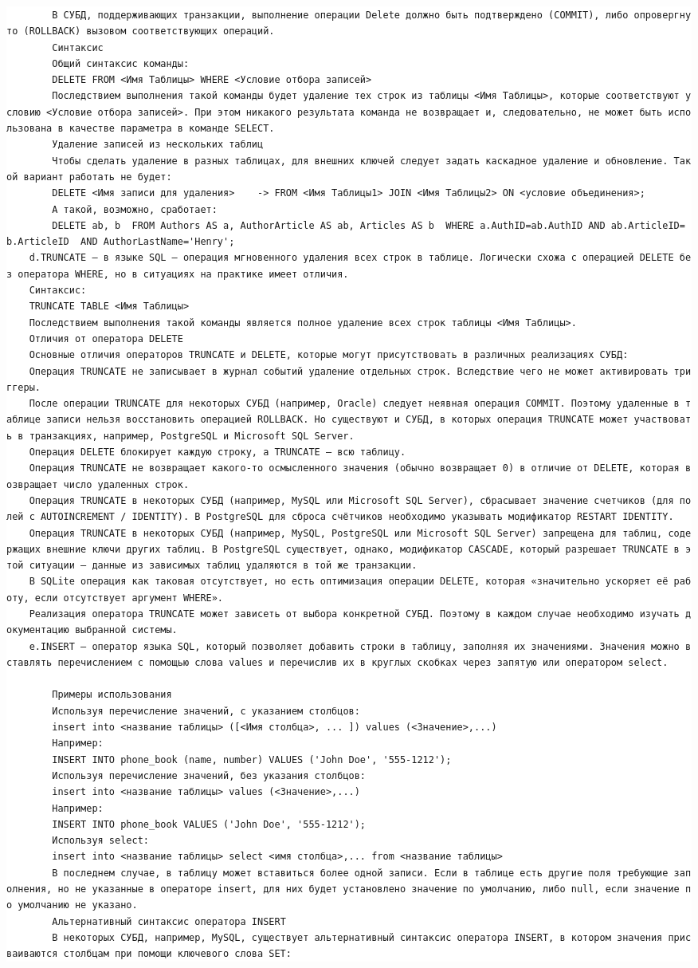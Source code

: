 			В СУБД, поддерживающих транзакции, выполнение операции Delete должно быть подтверждено (COMMIT), либо опровергнуто (ROLLBACK) вызовом соответствующих операций.
			Синтаксис
			Общий синтаксис команды:
			DELETE FROM <Имя Таблицы> WHERE <Условие отбора записей>
			Последствием выполнения такой команды будет удаление тех строк из таблицы <Имя Таблицы>, которые соответствуют условию <Условие отбора записей>. При этом никакого результата команда не возвращает и, следовательно, не может быть использована в качестве параметра в команде SELECT.
			Удаление записей из нескольких таблиц
			Чтобы сделать удаление в разных таблицах, для внешних ключей следует задать каскадное удаление и обновление. Такой вариант работать не будет:
			DELETE <Имя записи для удаления>	-> FROM <Имя Таблицы1> JOIN <Имя Таблицы2> ON <условие объединения>;
			А такой, возможно, сработает:
			DELETE ab, b  FROM Authors AS a, AuthorArticle AS ab, Articles AS b  WHERE a.AuthID=ab.AuthID AND ab.ArticleID=b.ArticleID	AND AuthorLastName='Henry';
		d.TRUNCATE — в языке SQL — операция мгновенного удаления всех строк в таблице. Логически схожа с операцией DELETE без оператора WHERE, но в ситуациях на практике имеет отличия.
		Синтаксис:
		TRUNCATE TABLE <Имя Таблицы>
		Последствием выполнения такой команды является полное удаление всех строк таблицы <Имя Таблицы>.
		Отличия от оператора DELETE
		Основные отличия операторов TRUNCATE и DELETE, которые могут присутствовать в различных реализациях СУБД:
		Операция TRUNCATE не записывает в журнал событий удаление отдельных строк. Вследствие чего не может активировать триггеры.
		После операции TRUNCATE для некоторых СУБД (например, Oracle) следует неявная операция COMMIT. Поэтому удаленные в таблице записи нельзя восстановить операцией ROLLBACK. Но существуют и СУБД, в которых операция TRUNCATE может участвовать в транзакциях, например, PostgreSQL и Microsoft SQL Server.
		Операция DELETE блокирует каждую строку, а TRUNCATE — всю таблицу.
		Операция TRUNCATE не возвращает какого-то осмысленного значения (обычно возвращает 0) в отличие от DELETE, которая возвращает число удаленных строк.
		Операция TRUNCATE в некоторых СУБД (например, MySQL или Microsoft SQL Server), сбрасывает значение счетчиков (для полей с AUTOINCREMENT / IDENTITY). В PostgreSQL для сброса счётчиков необходимо указывать модификатор RESTART IDENTITY.
		Операция TRUNCATE в некоторых СУБД (например, MySQL, PostgreSQL или Microsoft SQL Server) запрещена для таблиц, содержащих внешние ключи других таблиц. В PostgreSQL существует, однако, модификатор CASCADE, который разрешает TRUNCATE в этой ситуации — данные из зависимых таблиц удаляются в той же транзакции.
		В SQLite операция как таковая отсутствует, но есть оптимизация операции DELETE, которая «значительно ускоряет её работу, если отсутствует аргумент WHERE».
		Реализация оператора TRUNCATE может зависеть от выбора конкретной СУБД. Поэтому в каждом случае необходимо изучать документацию выбранной системы.
		e.INSERT — оператор языка SQL, который позволяет добавить строки в таблицу, заполняя их значениями. Значения можно вставлять перечислением с помощью слова values и перечислив их в круглых скобках через запятую или оператором select.
		 
			Примеры использования
			Используя перечисление значений, с указанием столбцов:
			insert into <название таблицы> ([<Имя столбца>, ... ]) values (<Значение>,...)
			Например:
			INSERT INTO phone_book (name, number) VALUES ('John Doe', '555-1212');
			Используя перечисление значений, без указания столбцов:
			insert into <название таблицы> values (<Значение>,...)
			Например:
			INSERT INTO phone_book VALUES ('John Doe', '555-1212');
			Используя select:
			insert into <название таблицы> select <имя столбца>,... from <название таблицы>
			В последнем случае, в таблицу может вставиться более одной записи. Если в таблице есть другие поля требующие заполнения, но не указанные в операторе insert, для них будет установлено значение по умолчанию, либо null, если значение по умолчанию не указано.
			Альтернативный синтаксис оператора INSERT
			В некоторых СУБД, например, MySQL, существует альтернативный синтаксис оператора INSERT, в котором значения присваиваются столбцам при помощи ключевого слова SET: